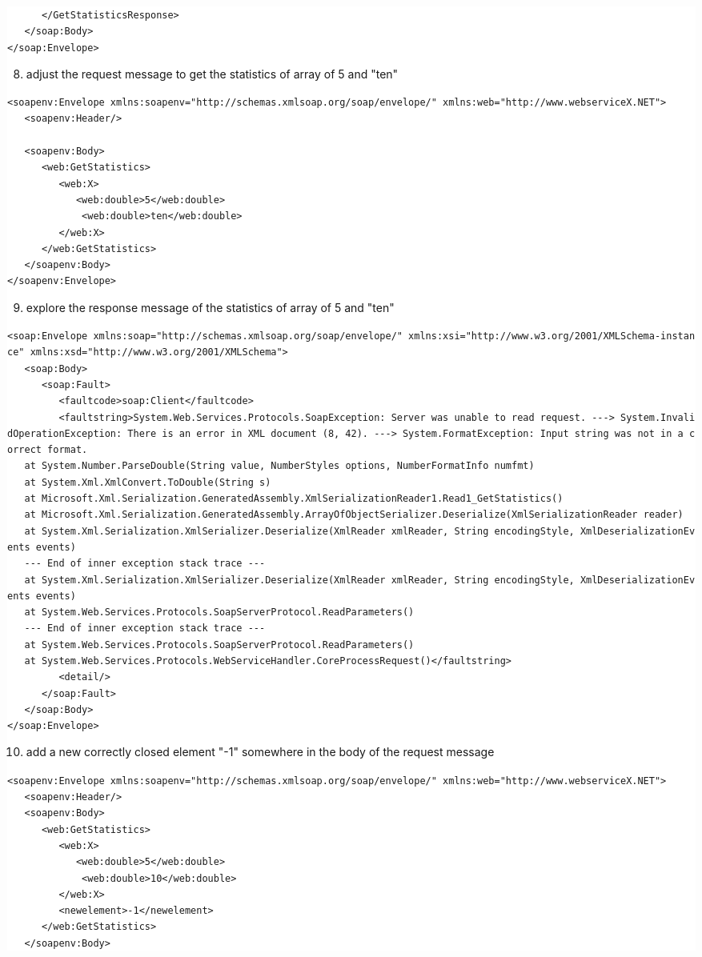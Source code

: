```
      </GetStatisticsResponse>
   </soap:Body>
</soap:Envelope>
```
8. adjust the request message to get the statistics of array of 5 and "ten"
```
<soapenv:Envelope xmlns:soapenv="http://schemas.xmlsoap.org/soap/envelope/" xmlns:web="http://www.webserviceX.NET">
   <soapenv:Header/>
 
   <soapenv:Body>
      <web:GetStatistics>
         <web:X>
            <web:double>5</web:double>
             <web:double>ten</web:double>
         </web:X>
      </web:GetStatistics>
   </soapenv:Body>
</soapenv:Envelope>
```
9. explore the response message of the statistics of array of 5 and "ten"
```
<soap:Envelope xmlns:soap="http://schemas.xmlsoap.org/soap/envelope/" xmlns:xsi="http://www.w3.org/2001/XMLSchema-instance" xmlns:xsd="http://www.w3.org/2001/XMLSchema">
   <soap:Body>
      <soap:Fault>
         <faultcode>soap:Client</faultcode>
         <faultstring>System.Web.Services.Protocols.SoapException: Server was unable to read request. ---> System.InvalidOperationException: There is an error in XML document (8, 42). ---> System.FormatException: Input string was not in a correct format.
   at System.Number.ParseDouble(String value, NumberStyles options, NumberFormatInfo numfmt)
   at System.Xml.XmlConvert.ToDouble(String s)
   at Microsoft.Xml.Serialization.GeneratedAssembly.XmlSerializationReader1.Read1_GetStatistics()
   at Microsoft.Xml.Serialization.GeneratedAssembly.ArrayOfObjectSerializer.Deserialize(XmlSerializationReader reader)
   at System.Xml.Serialization.XmlSerializer.Deserialize(XmlReader xmlReader, String encodingStyle, XmlDeserializationEvents events)
   --- End of inner exception stack trace ---
   at System.Xml.Serialization.XmlSerializer.Deserialize(XmlReader xmlReader, String encodingStyle, XmlDeserializationEvents events)
   at System.Web.Services.Protocols.SoapServerProtocol.ReadParameters()
   --- End of inner exception stack trace ---
   at System.Web.Services.Protocols.SoapServerProtocol.ReadParameters()
   at System.Web.Services.Protocols.WebServiceHandler.CoreProcessRequest()</faultstring>
         <detail/>
      </soap:Fault>
   </soap:Body>
</soap:Envelope>
```
10. add a new correctly closed element "<newelement>-1</newelement>" somewhere in the body of the request message
```
<soapenv:Envelope xmlns:soapenv="http://schemas.xmlsoap.org/soap/envelope/" xmlns:web="http://www.webserviceX.NET">
   <soapenv:Header/> 
   <soapenv:Body>
      <web:GetStatistics>
         <web:X>
            <web:double>5</web:double>
             <web:double>10</web:double>
         </web:X>
         <newelement>-1</newelement>
      </web:GetStatistics>
   </soapenv:Body>
```